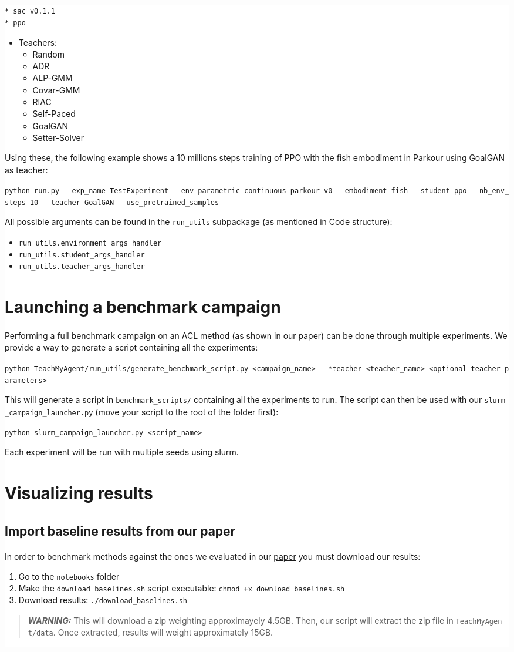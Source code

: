     * sac_v0.1.1
    * ppo     
* Teachers:
    * Random
    * ADR
    * ALP-GMM
    * Covar-GMM
    * RIAC
    * Self-Paced
    * GoalGAN
    * Setter-Solver
 
Using these, the following example shows a 10 millions steps training of PPO with the fish embodiment in Parkour using GoalGAN as teacher:

```
python run.py --exp_name TestExperiment --env parametric-continuous-parkour-v0 --embodiment fish --student ppo --nb_env_steps 10 --teacher GoalGAN --use_pretrained_samples
```

All possible arguments can be found in the `run_utils` subpackage (as mentioned in [Code structure](#code-structure)):

- `run_utils.environment_args_handler`
- `run_utils.student_args_handler`
- `run_utils.teacher_args_handler`

# Launching a benchmark campaign

Performing a full benchmark campaign on an ACL method (as shown in our [paper]) can be done through multiple experiments.
We provide a way to generate a script containing all the experiments:
```
python TeachMyAgent/run_utils/generate_benchmark_script.py <campaign_name> --*teacher <teacher_name> <optional teacher parameters>
``` 

This will generate a script in `benchmark_scripts/` containing all the experiments to run. 
The script can then be used with our `slurm_campaign_launcher.py` (move your script to the root of the folder first):
```
python slurm_campaign_launcher.py <script_name>
```
Each experiment will be run with multiple seeds using slurm.

# Visualizing results

## Import baseline results from our paper

In order to benchmark methods against the ones we evaluated in our [paper](https://arxiv.org/abs/2103.09815) you must download our results:

1. Go to the `notebooks` folder
2. Make the `download_baselines.sh` script executable: `chmod +x download_baselines.sh`
3. Download results: `./download_baselines.sh`
> **_WARNING:_**  This will download a zip weighting approximayely 4.5GB. Then, our script will extract the zip file in `TeachMyAgent/data`. Once extracted, results will weight approximately 15GB. 
----


[paper]: https://arxiv.org/abs/2103.09815
[website]: http://developmentalsystems.org/TeachMyAgent/
[repository]: https://github.com/flowersteam/TeachMyAgent